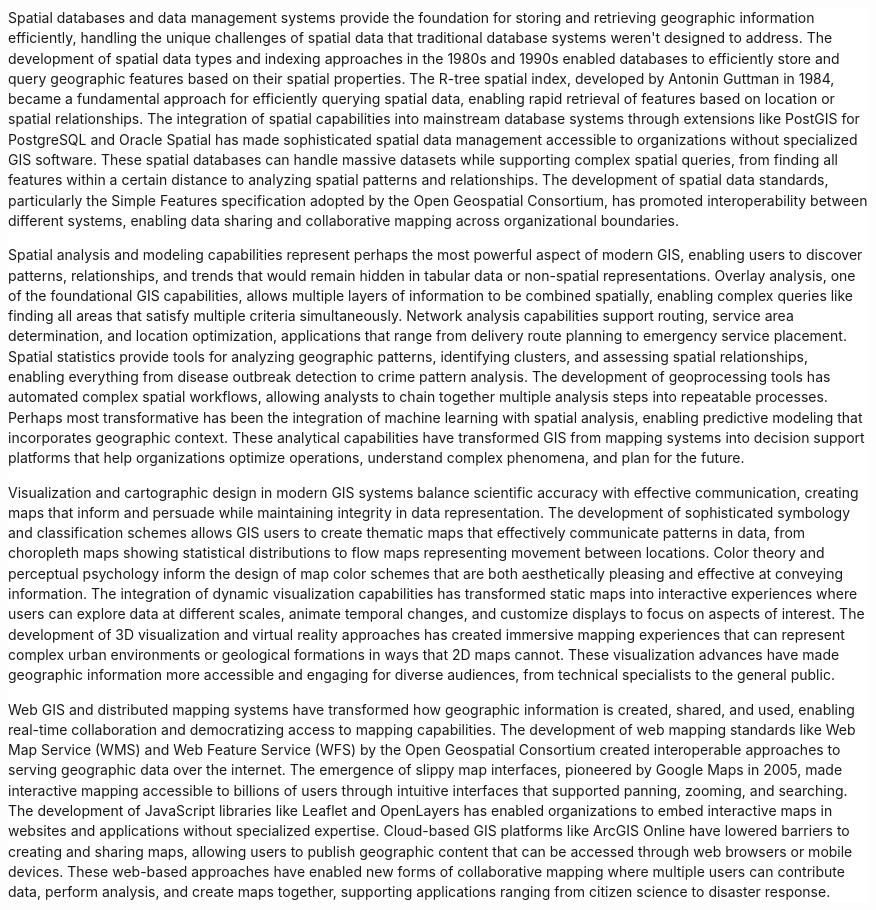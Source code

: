 Spatial databases and data management systems provide the foundation for storing and retrieving geographic information efficiently, handling the unique challenges of spatial data that traditional database systems weren't designed to address. The development of spatial data types and indexing approaches in the 1980s and 1990s enabled databases to efficiently store and query geographic features based on their spatial properties. The R-tree spatial index, developed by Antonin Guttman in 1984, became a fundamental approach for efficiently querying spatial data, enabling rapid retrieval of features based on location or spatial relationships. The integration of spatial capabilities into mainstream database systems through extensions like PostGIS for PostgreSQL and Oracle Spatial has made sophisticated spatial data management accessible to organizations without specialized GIS software. These spatial databases can handle massive datasets while supporting complex spatial queries, from finding all features within a certain distance to analyzing spatial patterns and relationships. The development of spatial data standards, particularly the Simple Features specification adopted by the Open Geospatial Consortium, has promoted interoperability between different systems, enabling data sharing and collaborative mapping across organizational boundaries.

Spatial analysis and modeling capabilities represent perhaps the most powerful aspect of modern GIS, enabling users to discover patterns, relationships, and trends that would remain hidden in tabular data or non-spatial representations. Overlay analysis, one of the foundational GIS capabilities, allows multiple layers of information to be combined spatially, enabling complex queries like finding all areas that satisfy multiple criteria simultaneously. Network analysis capabilities support routing, service area determination, and location optimization, applications that range from delivery route planning to emergency service placement. Spatial statistics provide tools for analyzing geographic patterns, identifying clusters, and assessing spatial relationships, enabling everything from disease outbreak detection to crime pattern analysis. The development of geoprocessing tools has automated complex spatial workflows, allowing analysts to chain together multiple analysis steps into repeatable processes. Perhaps most transformative has been the integration of machine learning with spatial analysis, enabling predictive modeling that incorporates geographic context. These analytical capabilities have transformed GIS from mapping systems into decision support platforms that help organizations optimize operations, understand complex phenomena, and plan for the future.

Visualization and cartographic design in modern GIS systems balance scientific accuracy with effective communication, creating maps that inform and persuade while maintaining integrity in data representation. The development of sophisticated symbology and classification schemes allows GIS users to create thematic maps that effectively communicate patterns in data, from choropleth maps showing statistical distributions to flow maps representing movement between locations. Color theory and perceptual psychology inform the design of map color schemes that are both aesthetically pleasing and effective at conveying information. The integration of dynamic visualization capabilities has transformed static maps into interactive experiences where users can explore data at different scales, animate temporal changes, and customize displays to focus on aspects of interest. The development of 3D visualization and virtual reality approaches has created immersive mapping experiences that can represent complex urban environments or geological formations in ways that 2D maps cannot. These visualization advances have made geographic information more accessible and engaging for diverse audiences, from technical specialists to the general public.

Web GIS and distributed mapping systems have transformed how geographic information is created, shared, and used, enabling real-time collaboration and democratizing access to mapping capabilities. The development of web mapping standards like Web Map Service (WMS) and Web Feature Service (WFS) by the Open Geospatial Consortium created interoperable approaches to serving geographic data over the internet. The emergence of slippy map interfaces, pioneered by Google Maps in 2005, made interactive mapping accessible to billions of users through intuitive interfaces that supported panning, zooming, and searching. The development of JavaScript libraries like Leaflet and OpenLayers has enabled organizations to embed interactive maps in websites and applications without specialized expertise. Cloud-based GIS platforms like ArcGIS Online have lowered barriers to creating and sharing maps, allowing users to publish geographic content that can be accessed through web browsers or mobile devices. These web-based approaches have enabled new forms of collaborative mapping where multiple users can contribute data, perform analysis, and create maps together, supporting applications ranging from citizen science to disaster response.
